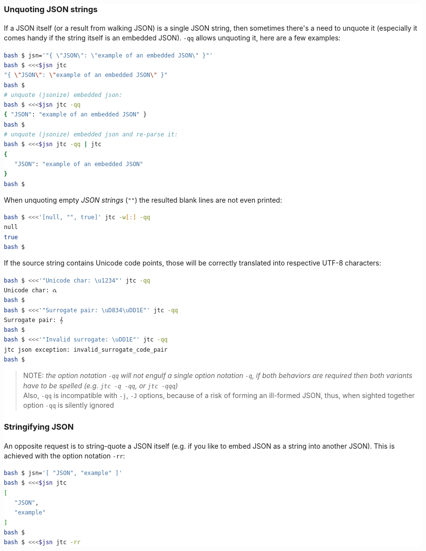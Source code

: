 ### Unquoting JSON strings
If a JSON itself (or a result from walking JSON) is a single JSON string, then sometimes there's a need to unquote it
(especially it comes handy if the string itself is an embedded JSON). `-qq` allows unquoting it, here are a few examples:
```bash
bash $ jsn='"{ \"JSON\": \"example of an embedded JSON\" }"'
bash $ <<<$jsn jtc 
"{ \"JSON\": \"example of an embedded JSON\" }"
bash $ 
# unquote (jsonize) embedded json:
bash $ <<<$jsn jtc -qq
{ "JSON": "example of an embedded JSON" }
bash $ 
# unquote (jsonize) embedded json and re-parse it:
bash $ <<<$jsn jtc -qq | jtc
{
   "JSON": "example of an embedded JSON"
}
bash $
```

When unquoting empty _JSON strings_ (`""`) the resulted blank lines are not even printed:
```bash
bash $ <<<'[null, "", true]' jtc -w[:] -qq
null
true
bash $ 
```

If the source string contains Unicode code points, those will be correctly translated into
respective UTF-8 characters:
```bash
bash $ <<<'"Unicode char: \u1234"' jtc -qq
Unicode char: ሴ
bash $ 
bash $ <<<'"Surrogate pair: \uD834\uDD1E"' jtc -qq
Surrogate pair: 𝄞
bash $ 
bash $ <<<'"Invalid surrogate: \uDD1E"' jtc -qq
jtc json exception: invalid_surrogate_code_pair
bash $ 
```


> NOTE: _the option notation `-qq` will not engulf a single option notation `-q`, if both behaviors are required then both variants have
to be spelled (e.g. `jtc -q -qq`, or `jtc -qqq`)_  
> Also, `-qq` is incompatible with `-j`, `-J` options, because of a risk of forming an ill-formed JSON, thus, when sighted together
option `-qq` is silently ignored


### Stringifying JSON
An opposite request is to string-quote a JSON itself (e.g. if you like to embed JSON as a string into another JSON). This is
achieved with the option notation `-rr`:
```bash
bash $ jsn='[ "JSON", "example" ]'
bash $ <<<$jsn jtc
[
   "JSON",
   "example"
]
bash $
bash $ <<<$jsn jtc -rr
```